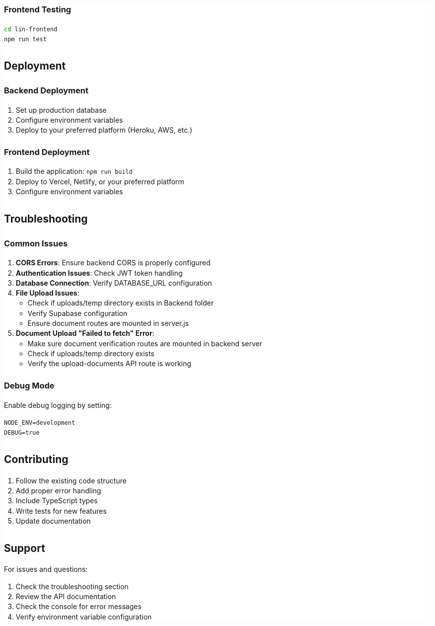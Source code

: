 ### Frontend Testing
```bash
cd lin-frontend
npm run test
```

## Deployment

### Backend Deployment
1. Set up production database
2. Configure environment variables
3. Deploy to your preferred platform (Heroku, AWS, etc.)

### Frontend Deployment
1. Build the application: `npm run build`
2. Deploy to Vercel, Netlify, or your preferred platform
3. Configure environment variables

## Troubleshooting

### Common Issues

1. **CORS Errors**: Ensure backend CORS is properly configured
2. **Authentication Issues**: Check JWT token handling
3. **Database Connection**: Verify DATABASE_URL configuration
4. **File Upload Issues**: 
   - Check if uploads/temp directory exists in Backend folder
   - Verify Supabase configuration
   - Ensure document routes are mounted in server.js
5. **Document Upload "Failed to fetch" Error**: 
   - Make sure document verification routes are mounted in backend server
   - Check if uploads/temp directory exists
   - Verify the upload-documents API route is working

### Debug Mode

Enable debug logging by setting:
```env
NODE_ENV=development
DEBUG=true
```

## Contributing

1. Follow the existing code structure
2. Add proper error handling
3. Include TypeScript types
4. Write tests for new features
5. Update documentation

## Support

For issues and questions:
1. Check the troubleshooting section
2. Review the API documentation
3. Check the console for error messages
4. Verify environment variable configuration
